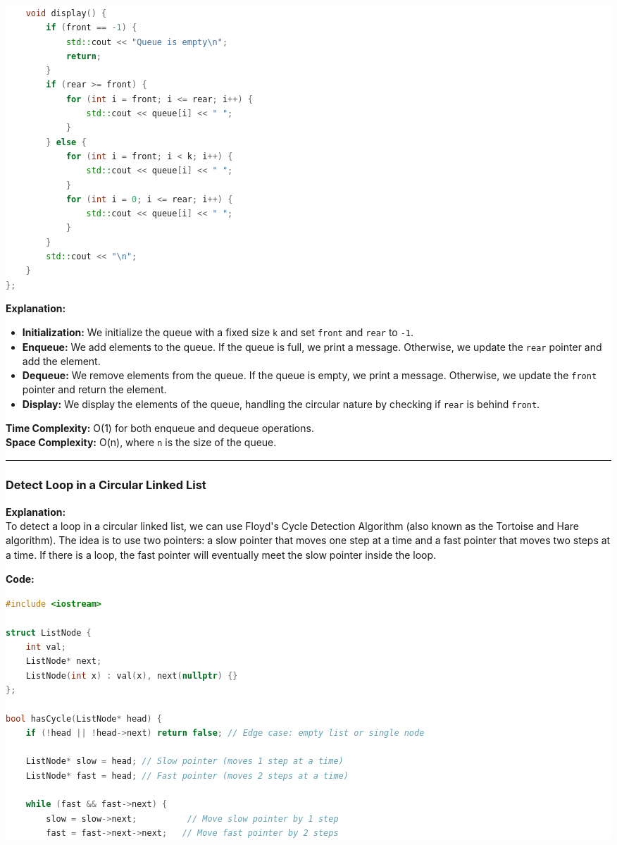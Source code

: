 ```cpp
    void display() {
        if (front == -1) {
            std::cout << "Queue is empty\n";
            return;
        }
        if (rear >= front) {
            for (int i = front; i <= rear; i++) {
                std::cout << queue[i] << " ";
            }
        } else {
            for (int i = front; i < k; i++) {
                std::cout << queue[i] << " ";
            }
            for (int i = 0; i <= rear; i++) {
                std::cout << queue[i] << " ";
            }
        }
        std::cout << "\n";
    }
};
```

**Explanation:**

- **Initialization:** We initialize the queue with a fixed size `k` and set `front` and `rear` to `-1`.
- **Enqueue:** We add elements to the queue. If the queue is full, we print a message. Otherwise, we update the `rear` pointer and add the element.
- **Dequeue:** We remove elements from the queue. If the queue is empty, we print a message. Otherwise, we update the `front` pointer and return the element.
- **Display:** We display the elements of the queue, handling the circular nature by checking if `rear` is behind `front`.

**Time Complexity:** O(1) for both enqueue and dequeue operations.  
**Space Complexity:** O(n), where `n` is the size of the queue.

---

### Detect Loop in a Circular Linked List

**Explanation:**  
To detect a loop in a circular linked list, we can use Floyd's Cycle Detection Algorithm (also known as the Tortoise and Hare algorithm). The idea is to use two pointers: a slow pointer that moves one step at a time and a fast pointer that moves two steps at a time. If there is a loop, the fast pointer will eventually meet the slow pointer inside the loop.

**Code:**

```cpp
#include <iostream>

struct ListNode {
    int val;
    ListNode* next;
    ListNode(int x) : val(x), next(nullptr) {}
};

bool hasCycle(ListNode* head) {
    if (!head || !head->next) return false; // Edge case: empty list or single node

    ListNode* slow = head; // Slow pointer (moves 1 step at a time)
    ListNode* fast = head; // Fast pointer (moves 2 steps at a time)

    while (fast && fast->next) {
        slow = slow->next;          // Move slow pointer by 1 step
        fast = fast->next->next;   // Move fast pointer by 2 steps
```